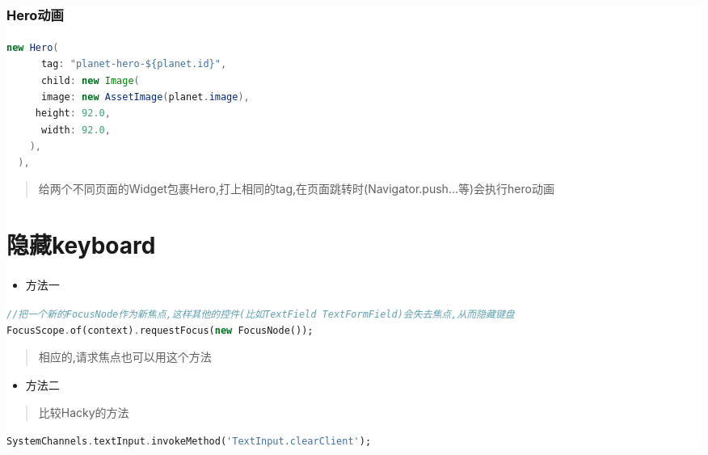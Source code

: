 ### Hero动画

```java
new Hero(
      tag: "planet-hero-${planet.id}",
      child: new Image(
      image: new AssetImage(planet.image),
     height: 92.0,
      width: 92.0,
    ),
  ),
```
> 给两个不同页面的Widget包裹Hero,打上相同的tag,在页面跳转时(Navigator.push...等)会执行hero动画

# 隐藏keyboard
* 方法一

```dart
//把一个新的FocusNode作为新焦点,这样其他的控件(比如TextField TextFormField)会失去焦点,从而隐藏键盘
FocusScope.of(context).requestFocus(new FocusNode());
```
> 相应的,请求焦点也可以用这个方法

* 方法二

> 比较Hacky的方法

```dart
SystemChannels.textInput.invokeMethod('TextInput.clearClient');
```
